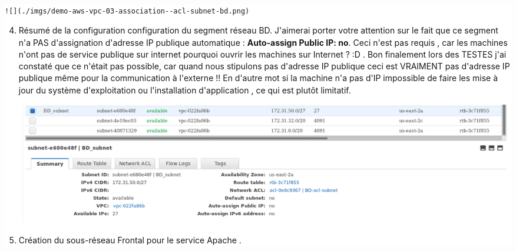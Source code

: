     ![](./imgs/demo-aws-vpc-03-association--acl-subnet-bd.png)

4. Résumé de la configuration configuration du segment réseau BD. J'aimerai porter votre attention sur le fait que ce segment n'a PAS d'assignation d'adresse IP publique automatique : **Auto-assign Public IP: no**. Ceci n'est pas requis , car les machines n'ont pas de service publique sur internet pourquoi ouvrir les machines sur Internet ? :D . Bon finalement lors des TESTES j'ai constaté que ce n'était pas possible, car quand nous stipulons pas d'adresse IP publique ceci est VRAIMENT pas d'adresse IP publique même pour la communication à l'externe !! En d'autre mot si la machine n'a pas d'IP impossible de faire les mise à jour du système d'exploitation ou l'installation d'application , ce qui est plutôt limitatif.

    ![](./imgs/demo-aws-vpc-04-summary-subnet-bd.png)

5. Création du sous-réseau Frontal pour le service Apache . 
